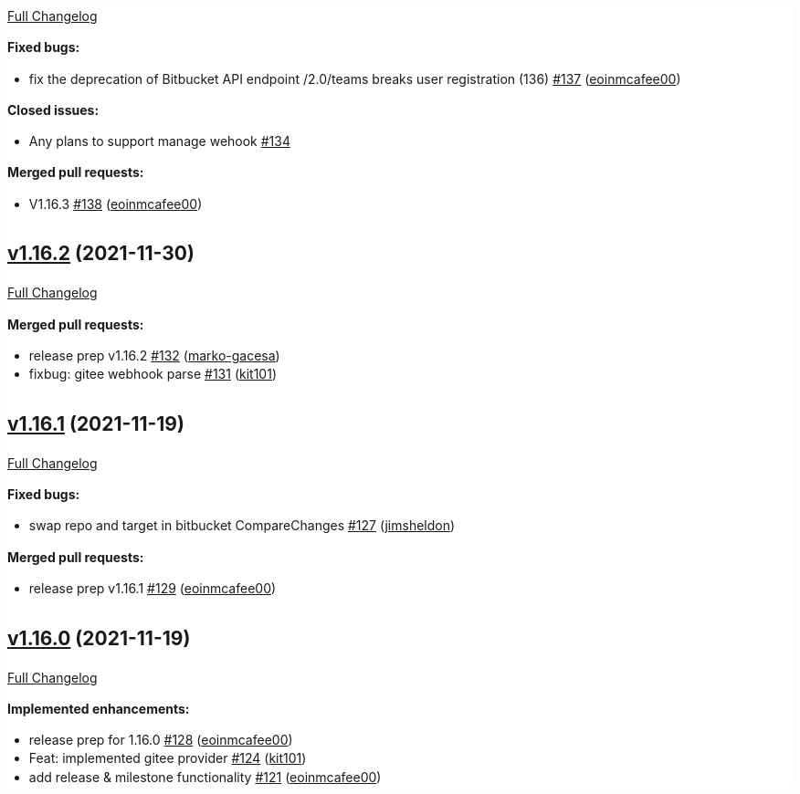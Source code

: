 [Full Changelog](https://github.com/drone/go-scm/compare/v1.16.2...v1.16.3)

**Fixed bugs:**

- fix the deprecation of Bitbucket API endpoint /2.0/teams breaks user registration \(136\) [\#137](https://github.com/drone/go-scm/pull/137) ([eoinmcafee00](https://github.com/eoinmcafee00))

**Closed issues:**

- Any plans to support manage wehook [\#134](https://github.com/drone/go-scm/issues/134)

**Merged pull requests:**

- V1.16.3 [\#138](https://github.com/drone/go-scm/pull/138) ([eoinmcafee00](https://github.com/eoinmcafee00))

## [v1.16.2](https://github.com/drone/go-scm/tree/v1.16.2) (2021-11-30)

[Full Changelog](https://github.com/drone/go-scm/compare/v1.16.1...v1.16.2)

**Merged pull requests:**

- release prep v1.16.2 [\#132](https://github.com/drone/go-scm/pull/132) ([marko-gacesa](https://github.com/marko-gacesa))
- fixbug: gitee webhook parse [\#131](https://github.com/drone/go-scm/pull/131) ([kit101](https://github.com/kit101))

## [v1.16.1](https://github.com/drone/go-scm/tree/v1.16.1) (2021-11-19)

[Full Changelog](https://github.com/drone/go-scm/compare/v1.16.0...v1.16.1)

**Fixed bugs:**

- swap repo and target in bitbucket CompareChanges [\#127](https://github.com/drone/go-scm/pull/127) ([jimsheldon](https://github.com/jimsheldon))

**Merged pull requests:**

- release prep v1.16.1 [\#129](https://github.com/drone/go-scm/pull/129) ([eoinmcafee00](https://github.com/eoinmcafee00))

## [v1.16.0](https://github.com/drone/go-scm/tree/v1.16.0) (2021-11-19)

[Full Changelog](https://github.com/drone/go-scm/compare/v1.15.2...v1.16.0)

**Implemented enhancements:**

- release prep for 1.16.0 [\#128](https://github.com/drone/go-scm/pull/128) ([eoinmcafee00](https://github.com/eoinmcafee00))
- Feat: implemented gitee provider [\#124](https://github.com/drone/go-scm/pull/124) ([kit101](https://github.com/kit101))
- add release & milestone functionality [\#121](https://github.com/drone/go-scm/pull/121) ([eoinmcafee00](https://github.com/eoinmcafee00))
